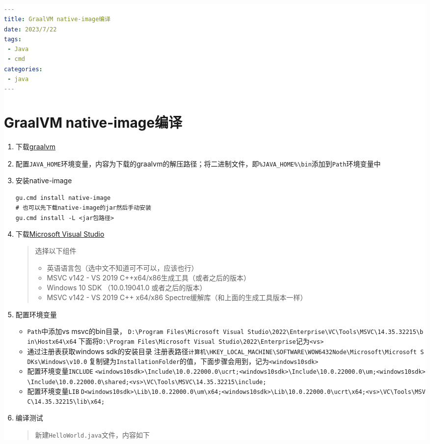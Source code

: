 ```yaml
---
title: GraalVM native-image编译
date: 2023/7/22
tags:
 - Java
 - cmd
categories:
 - java
---
```


# GraalVM native-image编译

1. 下载[graalvm]()
2. 配置`JAVA_HOME`环境变量，内容为下载的graalvm的解压路径；将二进制文件，即`%JAVA_HOME%\bin`添加到`Path`环境变量中
3. 安装native-image

    ```shell
    gu.cmd install native-image
    # 也可以先下载native-image的jar然后手动安装
    gu.cmd install -L <jar包路径>
    ```

4. 下载[Microsoft Visual Studio](https://visualstudio.microsoft.com/downloads/)

    > 选择以下组件
    >  
    > - 英语语言包（选中文不知道可不可以，应该也行）
    > - MSVC v142 - VS 2019 C++x64/x86生成工具（或者之后的版本）
    > - Windows 10 SDK （10.0.19041.0 或者之后的版本）
    > - MSVC v142 - VS 2019 C++ x64/x86 Spectre缓解库（和上面的生成工具版本一样）

5. 配置环境变量

   -  `Path`中添加vs msvc的bin目录，
   `D:\Program Files\Microsoft Visual Studio\2022\Enterprise\VC\Tools\MSVC\14.35.32215\bin\Hostx64\x64`
   下面将`D:\Program Files\Microsoft Visual Studio\2022\Enterprise`记为`<vs>` 
   -  通过注册表获取windows sdk的安装目录
   注册表路径`计算机\HKEY_LOCAL_MACHINE\SOFTWARE\WOW6432Node\Microsoft\Microsoft SDKs\Windows\v10.0`
   复制键为`InstallationFolder`的值，下面步骤会用到，记为`<windows10sdk>` 
   -  配置环境变量`INCLUDE`
   `<windows10sdk>\Include\10.0.22000.0\ucrt;<windows10sdk>\Include\10.0.22000.0\um;<windows10sdk>\Include\10.0.22000.0\shared;<vs>\VC\Tools\MSVC\14.35.32215\include;` 
   -  配置环境变量`LIB`
   `D<windows10sdk>\Lib\10.0.22000.0\um\x64;<windows10sdk>\Lib\10.0.22000.0\ucrt\x64;<vs>\VC\Tools\MSVC\14.35.32215\lib\x64;` 

6. 编译测试
    > 新建`HelloWorld.java`文件，内容如下
    